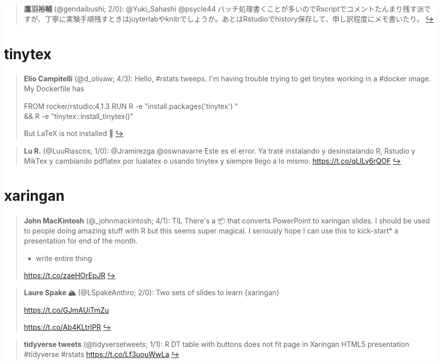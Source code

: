 


> **鷹羽裕輔** (@gendaibushi; 2/0): @Yuki_Sahashi @psycle44 バッチ処理書くことが多いのでRscriptでコメントたんまり残す派ですが、丁寧に実験手順残すときはjuyterlabやknitrでしょうか。あとはRstudioでhistory保存して、申し訳程度にメモ書いたり。  [&#8618;](https://twitter.com/gendaibushi/status/1531276405144961024)




# tinytex

> **Elio Campitelli** (@d_olivaw; 4/3): Hello, #rstats tweeps. I'm having trouble trying to get tinytex working in a #docker image. My Dockerfile has
> >
> FROM rocker/rstudio:4.1.3
> RUN R -e "install.packages('tinytex') " \
>   &amp;&amp; R -e "tinytex::install_tinytex()"
> >
> But LaTeX is not installed 🤔  [&#8618;](https://twitter.com/d_olivaw/status/1532830687652347907)




> **Lu R.** (@LuuRiascos; 1/0): @Jramirezga @oswnavarre Este es el error. Ya traté instalando y desinstalando R, Rstudio y MikTex y cambiando pdflatex por lualatex o usando tinytex y siempre llego a lo mismo. https://t.co/qLlLv6rQOF  [&#8618;](https://twitter.com/LuuRiascos/status/1532675010720055296)




# xaringan

> **John MacKintosh** (@_johnmackintosh; 4/1): TIL 
> There's a 📦 that converts PowerPoint to xaringan slides.
> I should be used to people doing amazing stuff with R but this seems super magical.
> I seriously hope I can use this to kick-start* a presentation for end of the month.
> >
> * write entire thing
> >
> https://t.co/zaeHOrEpJR  [&#8618;](https://twitter.com/_johnmackintosh/status/1532461744374833162)




> **Laure Spake 🏔️** (@LSpakeAnthro; 2/0): Two sets of slides to learn {xaringan}
> >
> https://t.co/GJmAUiTmZu
> >
> https://t.co/Ab4KLtrIPR  [&#8618;](https://twitter.com/LSpakeAnthro/status/1531251377703374848)




> **tidyverse tweets** (@tidyversetweets; 1/1): R DT table with buttons does not fit page in Xaringan HTML5 presentation #tidyverse #rstats https://t.co/Lf3uouWwLa  [&#8618;](https://twitter.com/tidyversetweets/status/1532836234871066625)

